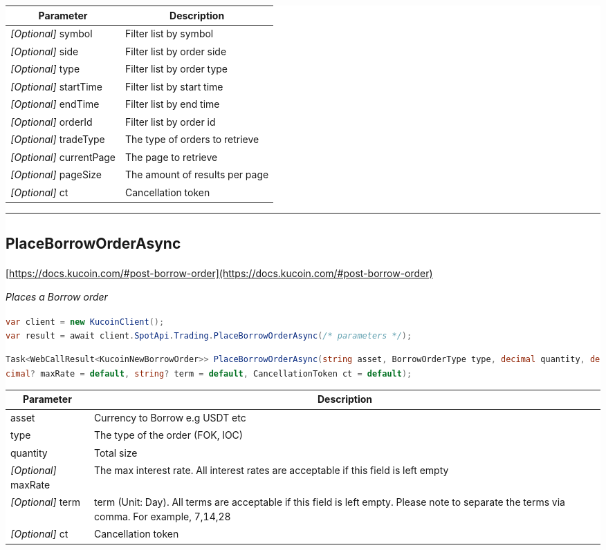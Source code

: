 |Parameter|Description|
|---|---|
|_[Optional]_ symbol|Filter list by symbol|
|_[Optional]_ side|Filter list by order side|
|_[Optional]_ type|Filter list by order type|
|_[Optional]_ startTime|Filter list by start time|
|_[Optional]_ endTime|Filter list by end time|
|_[Optional]_ orderId|Filter list by order id|
|_[Optional]_ tradeType|The type of orders to retrieve|
|_[Optional]_ currentPage|The page to retrieve|
|_[Optional]_ pageSize|The amount of results per page|
|_[Optional]_ ct|Cancellation token|

</p>

***

## PlaceBorrowOrderAsync  

[https://docs.kucoin.com/#post-borrow-order](https://docs.kucoin.com/#post-borrow-order)  
<p>

*Places a Borrow order*  

```csharp  
var client = new KucoinClient();  
var result = await client.SpotApi.Trading.PlaceBorrowOrderAsync(/* parameters */);  
```  

```csharp  
Task<WebCallResult<KucoinNewBorrowOrder>> PlaceBorrowOrderAsync(string asset, BorrowOrderType type, decimal quantity, decimal? maxRate = default, string? term = default, CancellationToken ct = default);  
```  

|Parameter|Description|
|---|---|
|asset|Currency to Borrow e.g USDT etc|
|type|The type of the order (FOK, IOC)|
|quantity|Total size|
|_[Optional]_ maxRate|The max interest rate. All interest rates are acceptable if this field is left empty|
|_[Optional]_ term|term (Unit: Day). All terms are acceptable if this field is left empty. Please note to separate the terms via comma. For example, 7,14,28|
|_[Optional]_ ct|Cancellation token|
